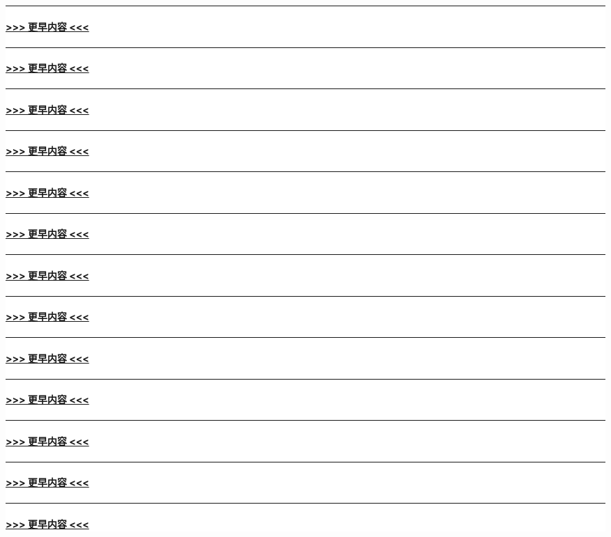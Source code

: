 ----
#### [ >>> 更早内容 <<< ](../indexes/soh_whxg-earlier.md?t=11291744)

----
#### [ >>> 更早内容 <<< ](../indexes/soh_whxg-earlier.md?t=11291755)

----
#### [ >>> 更早内容 <<< ](../indexes/soh_whxg-earlier.md?t=11291801)

----
#### [ >>> 更早内容 <<< ](../indexes/soh_whxg-earlier.md?t=11291811)

----
#### [ >>> 更早内容 <<< ](../indexes/soh_whxg-earlier.md?t=11291822)

----
#### [ >>> 更早内容 <<< ](../indexes/soh_whxg-earlier.md?t=11291833)

----
#### [ >>> 更早内容 <<< ](../indexes/soh_whxg-earlier.md?t=11291844)

----
#### [ >>> 更早内容 <<< ](../indexes/soh_whxg-earlier.md?t=11291855)

----
#### [ >>> 更早内容 <<< ](../indexes/soh_whxg-earlier.md?t=11291901)

----
#### [ >>> 更早内容 <<< ](../indexes/soh_whxg-earlier.md?t=11291911)

----
#### [ >>> 更早内容 <<< ](../indexes/soh_whxg-earlier.md?t=11291922)

----
#### [ >>> 更早内容 <<< ](../indexes/soh_whxg-earlier.md?t=11291933)

----
#### [ >>> 更早内容 <<< ](../indexes/soh_whxg-earlier.md?t=11291944)
